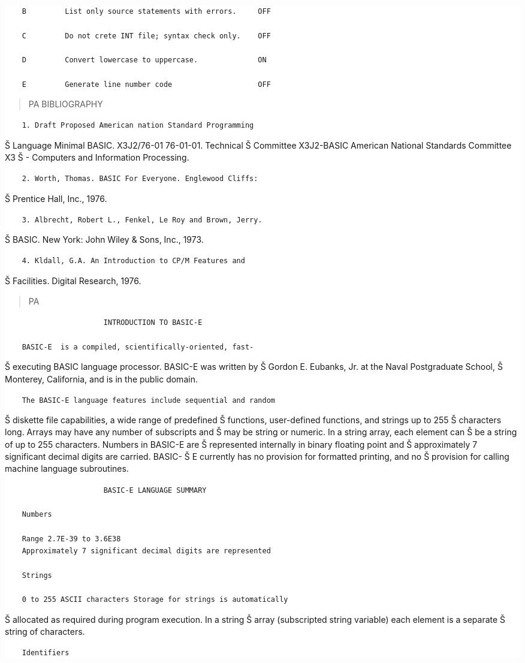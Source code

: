         B         List only source statements with errors.     OFF

        C         Do not crete INT file; syntax check only.    OFF

        D         Convert lowercase to uppercase.              ON

        E         Generate line number code                    OFF
>PA
                                 BIBLIOGRAPHY

        1. Draft Proposed American nation Standard Programming 
Š        Language Minimal BASIC. X3J2/76-01 76-01-01. Technical 
Š        Committee X3J2-BASIC American National Standards Committee X3 
Š        - Computers and Information Processing.

        2. Worth, Thomas. BASIC For Everyone. Englewood Cliffs: 
Š        Prentice Hall, Inc., 1976.

        3. Albrecht, Robert L., Fenkel, Le Roy and Brown, Jerry. 
Š        BASIC. New York: John Wiley & Sons, Inc., 1973.

        4. Kldall, G.A. An Introduction to CP/M Features and 
Š        Facilities. Digital Research, 1976.
>PA

                           INTRODUCTION TO BASIC-E

        BASIC-E  is a compiled, scientifically-oriented, fast-
Š        executing BASIC language processor. BASIC-E was written by 
Š        Gordon E. Eubanks, Jr. at the Naval Postgraduate School, 
Š        Monterey, California, and is in the public domain. 

        The BASIC-E language features include sequential and random 
Š        diskette file capabilities, a wide range of predefined 
Š        functions, user-defined functions, and strings up to 255 
Š        characters long. Arrays may have any number of subscripts and 
Š        may be string or numeric. In a string array, each element can 
Š        be a string of up to 255 characters. Numbers in BASIC-E are 
Š        represented internally in binary floating point and 
Š        approximately 7 significant decimal digits are carried. BASIC-
Š        E currently has no provision for formatted printing, and no 
Š        provision for calling machine language subroutines.

                           BASIC-E LANGUAGE SUMMARY

        Numbers

        Range 2.7E-39 to 3.6E38
        Approximately 7 significant decimal digits are represented

        Strings

        0 to 255 ASCII characters Storage for strings is automatically 
Š        allocated as required during program execution. In a string 
Š        array (subscripted string variable) each element is a separate 
Š        string of characters.

        Identifiers
